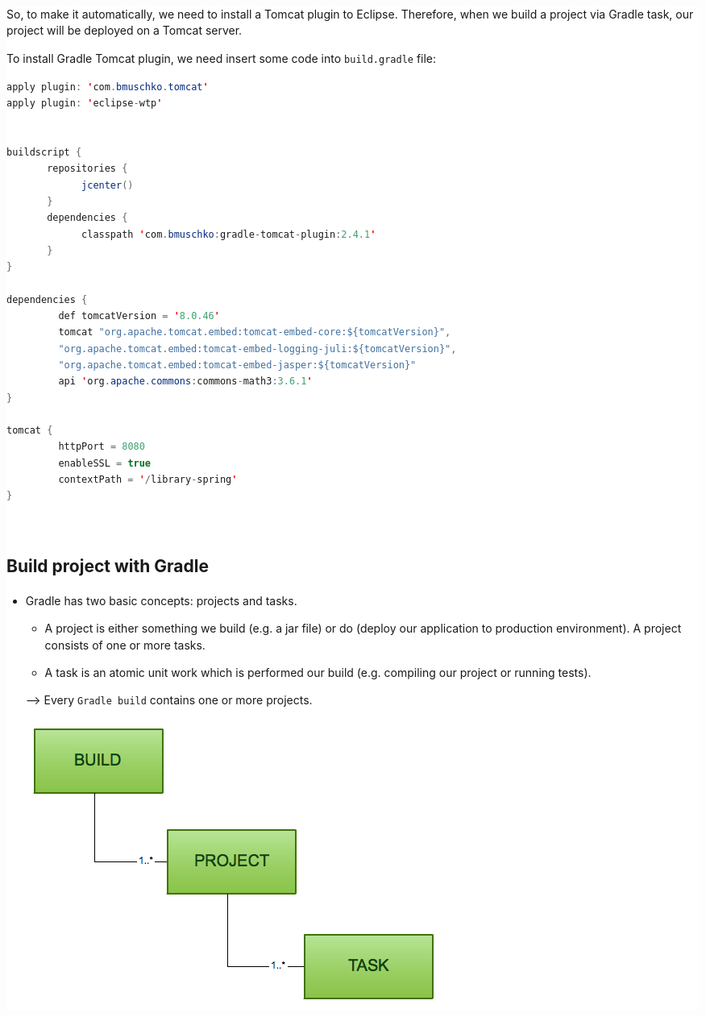 So, to make it automatically, we need to install a Tomcat plugin to Eclipse. Therefore, when we build a project via Gradle task, our project will be deployed on a Tomcat server.

To install Gradle Tomcat plugin, we need insert some code into ```build.gradle``` file:

```java
apply plugin: 'com.bmuschko.tomcat'
apply plugin: 'eclipse-wtp'


buildscript {
       repositories {
             jcenter()
       }
       dependencies {
             classpath 'com.bmuschko:gradle-tomcat-plugin:2.4.1'
       }
}

dependencies {
         def tomcatVersion = '8.0.46'
         tomcat "org.apache.tomcat.embed:tomcat-embed-core:${tomcatVersion}",
         "org.apache.tomcat.embed:tomcat-embed-logging-juli:${tomcatVersion}",
         "org.apache.tomcat.embed:tomcat-embed-jasper:${tomcatVersion}"
         api 'org.apache.commons:commons-math3:3.6.1'
}

tomcat {
         httpPort = 8080
         enableSSL = true
         contextPath = '/library-spring'
}
```

<br>

## Build project with Gradle
- Gradle has two basic concepts: projects and tasks.
    
    - A project is either something we build (e.g. a jar file) or do (deploy our application to production environment). A project consists of one or more tasks.

    - A task is an atomic unit work which is performed our build (e.g. compiling our project or running tests).

    --> Every ```Gradle build``` contains one or more projects.

    ![](../img/Java-Common/gradle/gradle-build.jpg)
